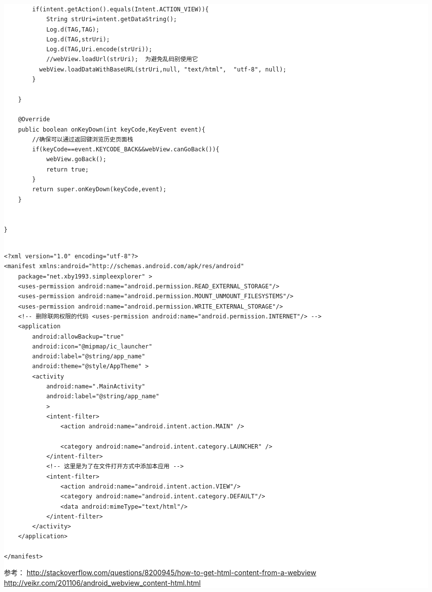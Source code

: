 ```
        if(intent.getAction().equals(Intent.ACTION_VIEW)){  
            String strUri=intent.getDataString();  
            Log.d(TAG,TAG);  
            Log.d(TAG,strUri);  
            Log.d(TAG,Uri.encode(strUri));  
            //webView.loadUrl(strUri);  为避免乱码别使用它
          webView.loadDataWithBaseURL(strUri,null, "text/html",  "utf-8", null);
        }  
  
    }  
  
    @Override  
    public boolean onKeyDown(int keyCode,KeyEvent event){  
        //确保可以通过返回键浏览历史页面栈  
        if(keyCode==event.KEYCODE_BACK&&webView.canGoBack()){  
            webView.goBack();  
            return true;  
        }  
        return super.onKeyDown(keyCode,event);  
    }  
  
  
}  

```
```

<?xml version="1.0" encoding="utf-8"?>  
<manifest xmlns:android="http://schemas.android.com/apk/res/android"  
    package="net.xby1993.simpleexplorer" >  
    <uses-permission android:name="android.permission.READ_EXTERNAL_STORAGE"/>  
    <uses-permission android:name="android.permission.MOUNT_UNMOUNT_FILESYSTEMS"/>  
    <uses-permission android:name="android.permission.WRITE_EXTERNAL_STORAGE"/>  
    <!-- 删除联网权限的代码 <uses-permission android:name="android.permission.INTERNET"/> -->  
    <application  
        android:allowBackup="true"  
        android:icon="@mipmap/ic_launcher"  
        android:label="@string/app_name"  
        android:theme="@style/AppTheme" >  
        <activity  
            android:name=".MainActivity"  
            android:label="@string/app_name"  
            >  
            <intent-filter>  
                <action android:name="android.intent.action.MAIN" />  
  
                <category android:name="android.intent.category.LAUNCHER" />  
            </intent-filter>  
            <!-- 这里是为了在文件打开方式中添加本应用 -->  
            <intent-filter>  
                <action android:name="android.intent.action.VIEW"/>  
                <category android:name="android.intent.category.DEFAULT"/>  
                <data android:mimeType="text/html"/>  
            </intent-filter>  
        </activity>  
    </application>  
  
</manifest>  

```                  
参考：
http://stackoverflow.com/questions/8200945/how-to-get-html-content-from-a-webview
http://veikr.com/201106/android_webview_content-html.html